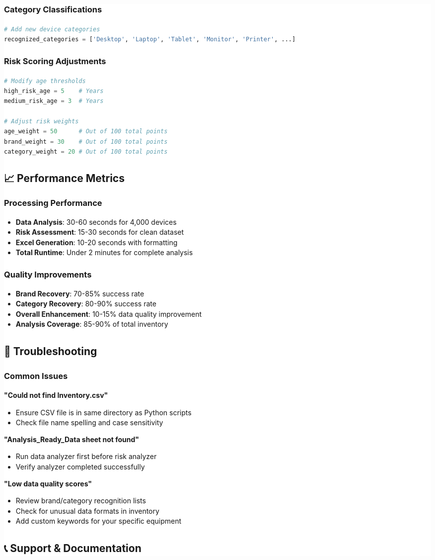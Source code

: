 ### **Category Classifications**
```python
# Add new device categories
recognized_categories = ['Desktop', 'Laptop', 'Tablet', 'Monitor', 'Printer', ...]
```

### **Risk Scoring Adjustments**
```python
# Modify age thresholds
high_risk_age = 5    # Years
medium_risk_age = 3  # Years

# Adjust risk weights
age_weight = 50      # Out of 100 total points
brand_weight = 30    # Out of 100 total points  
category_weight = 20 # Out of 100 total points
```

## 📈 **Performance Metrics**

### **Processing Performance**
- **Data Analysis**: 30-60 seconds for 4,000 devices
- **Risk Assessment**: 15-30 seconds for clean dataset
- **Excel Generation**: 10-20 seconds with formatting
- **Total Runtime**: Under 2 minutes for complete analysis

### **Quality Improvements**
- **Brand Recovery**: 70-85% success rate
- **Category Recovery**: 80-90% success rate
- **Overall Enhancement**: 10-15% data quality improvement
- **Analysis Coverage**: 85-90% of total inventory

## 🐛 **Troubleshooting**

### **Common Issues**

**"Could not find Inventory.csv"**
- Ensure CSV file is in same directory as Python scripts
- Check file name spelling and case sensitivity

**"Analysis_Ready_Data sheet not found"**  
- Run data analyzer first before risk analyzer
- Verify analyzer completed successfully

**"Low data quality scores"**
- Review brand/category recognition lists
- Check for unusual data formats in inventory
- Add custom keywords for your specific equipment

## 📞 **Support & Documentation**
